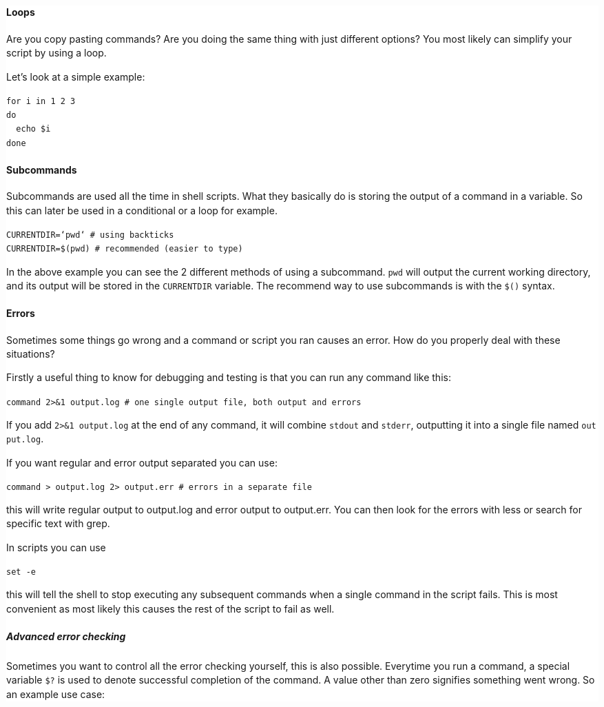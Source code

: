 #### Loops
Are you copy pasting commands? Are you doing the same thing with just different options? You
most likely can simplify your script by using a loop.

Let’s look at a simple example:

```
for i in 1 2 3
do
  echo $i
done
```

#### Subcommands
Subcommands are used all the time in shell scripts. What they basically do is storing the output
of a command in a variable. So this can later be used in a conditional or a loop for example.

```
CURRENTDIR=‘pwd‘ # using backticks
CURRENTDIR=$(pwd) # recommended (easier to type)
```

In the above example you can see the 2 different methods of using a subcommand. `pwd` will output the current working directory, and its output will be stored in the `CURRENTDIR` variable.
The recommend way to use subcommands is with the `$()` syntax.

#### Errors
Sometimes some things go wrong and a command or script you ran causes an error. How do you
properly deal with these situations?

Firstly a useful thing to know for debugging and testing is that you can run any command like this:
```
command 2>&1 output.log # one single output file, both output and errors
```

If you add `2>&1 output.log` at the end of any command, it will combine `stdout` and `stderr`, outputting it into a single file named `output.log`.

If you want regular and error output separated you can use:

```
command > output.log 2> output.err # errors in a separate file
```
this will write regular output to output.log and error output to output.err.
You can then look for the errors with less or search for specific text with grep.

In scripts you can use
```
set -e
```
this will tell the shell to stop executing any subsequent commands when a single command in the script fails. This is most convenient as most likely this causes the rest of the script to fail as well.

##### Advanced error checking
Sometimes you want to control all the error checking yourself, this is also possible. Everytime you
run a command, a special variable `$?` is used to denote successful completion of the command. A value other than zero signifies something went wrong. So an example use case:
